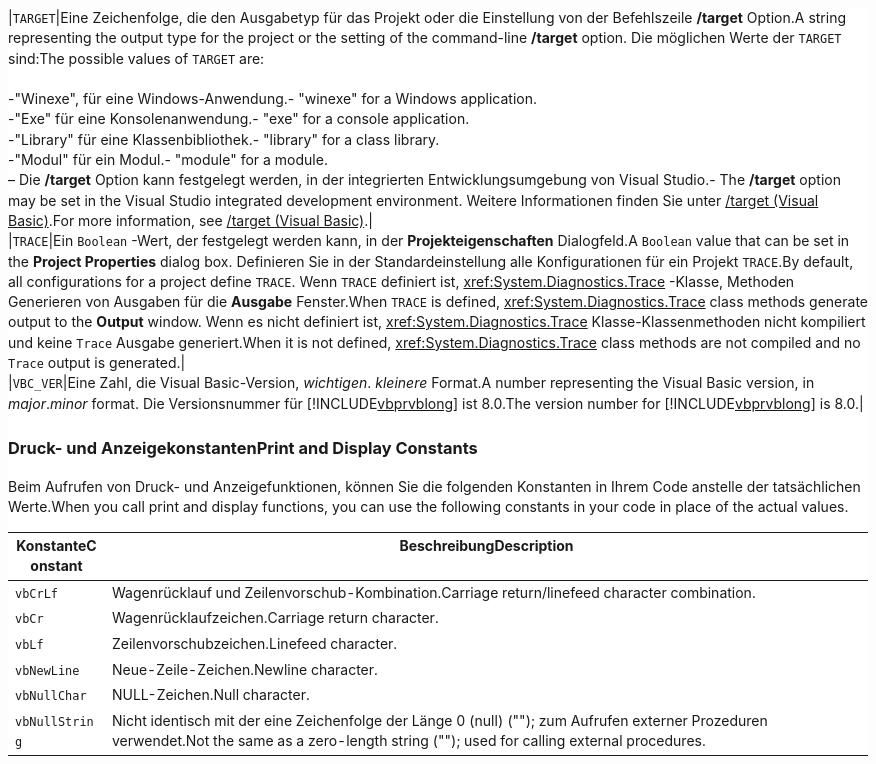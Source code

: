 |`TARGET`|<span data-ttu-id="e28be-116">Eine Zeichenfolge, die den Ausgabetyp für das Projekt oder die Einstellung von der Befehlszeile **/target** Option.</span><span class="sxs-lookup"><span data-stu-id="e28be-116">A string representing the output type for the project or the setting of the command-line **/target** option.</span></span> <span data-ttu-id="e28be-117">Die möglichen Werte der `TARGET` sind:</span><span class="sxs-lookup"><span data-stu-id="e28be-117">The possible values of `TARGET` are:</span></span><br /><br /> <span data-ttu-id="e28be-118">-"Winexe", für eine Windows-Anwendung.</span><span class="sxs-lookup"><span data-stu-id="e28be-118">-   "winexe" for a Windows application.</span></span><br /><span data-ttu-id="e28be-119">-"Exe" für eine Konsolenanwendung.</span><span class="sxs-lookup"><span data-stu-id="e28be-119">-   "exe" for a console application.</span></span><br /><span data-ttu-id="e28be-120">-"Library" für eine Klassenbibliothek.</span><span class="sxs-lookup"><span data-stu-id="e28be-120">-   "library" for a class library.</span></span><br /><span data-ttu-id="e28be-121">-"Modul" für ein Modul.</span><span class="sxs-lookup"><span data-stu-id="e28be-121">-   "module" for a module.</span></span><br /><span data-ttu-id="e28be-122">– Die **/target** Option kann festgelegt werden, in der integrierten Entwicklungsumgebung von Visual Studio.</span><span class="sxs-lookup"><span data-stu-id="e28be-122">-   The **/target** option may be set in the Visual Studio integrated development environment.</span></span> <span data-ttu-id="e28be-123">Weitere Informationen finden Sie unter [/target (Visual Basic)](../../visual-basic/reference/command-line-compiler/target.md).</span><span class="sxs-lookup"><span data-stu-id="e28be-123">For more information, see [/target (Visual Basic)](../../visual-basic/reference/command-line-compiler/target.md).</span></span>|  
|`TRACE`|<span data-ttu-id="e28be-124">Ein `Boolean` -Wert, der festgelegt werden kann, in der **Projekteigenschaften** Dialogfeld.</span><span class="sxs-lookup"><span data-stu-id="e28be-124">A `Boolean` value that can be set in the **Project Properties** dialog box.</span></span> <span data-ttu-id="e28be-125">Definieren Sie in der Standardeinstellung alle Konfigurationen für ein Projekt `TRACE`.</span><span class="sxs-lookup"><span data-stu-id="e28be-125">By default, all configurations for a project define `TRACE`.</span></span> <span data-ttu-id="e28be-126">Wenn `TRACE` definiert ist, <xref:System.Diagnostics.Trace> -Klasse, Methoden Generieren von Ausgaben für die **Ausgabe** Fenster.</span><span class="sxs-lookup"><span data-stu-id="e28be-126">When `TRACE` is defined, <xref:System.Diagnostics.Trace> class methods generate output to the **Output** window.</span></span> <span data-ttu-id="e28be-127">Wenn es nicht definiert ist, <xref:System.Diagnostics.Trace> Klasse-Klassenmethoden nicht kompiliert und keine `Trace` Ausgabe generiert.</span><span class="sxs-lookup"><span data-stu-id="e28be-127">When it is not defined, <xref:System.Diagnostics.Trace> class methods are not compiled and no `Trace` output is generated.</span></span>|  
|`VBC_VER`|<span data-ttu-id="e28be-128">Eine Zahl, die Visual Basic-Version, *wichtigen*. *kleinere* Format.</span><span class="sxs-lookup"><span data-stu-id="e28be-128">A number representing the Visual Basic version, in *major*.*minor* format.</span></span> <span data-ttu-id="e28be-129">Die Versionsnummer für [!INCLUDE[vbprvblong](~/includes/vbprvblong-md.md)] ist 8.0.</span><span class="sxs-lookup"><span data-stu-id="e28be-129">The version number for [!INCLUDE[vbprvblong](~/includes/vbprvblong-md.md)] is 8.0.</span></span>|  
  
### <a name="print-and-display-constants"></a><span data-ttu-id="e28be-130">Druck- und Anzeigekonstanten</span><span class="sxs-lookup"><span data-stu-id="e28be-130">Print and Display Constants</span></span>  
 <span data-ttu-id="e28be-131">Beim Aufrufen von Druck- und Anzeigefunktionen, können Sie die folgenden Konstanten in Ihrem Code anstelle der tatsächlichen Werte.</span><span class="sxs-lookup"><span data-stu-id="e28be-131">When you call print and display functions, you can use the following constants in your code in place of the actual values.</span></span>  
  
|<span data-ttu-id="e28be-132">**Konstante**</span><span class="sxs-lookup"><span data-stu-id="e28be-132">**Constant**</span></span>|<span data-ttu-id="e28be-133">**Beschreibung**</span><span class="sxs-lookup"><span data-stu-id="e28be-133">**Description**</span></span>|  
|---|---|  
|`vbCrLf`|<span data-ttu-id="e28be-134">Wagenrücklauf und Zeilenvorschub-Kombination.</span><span class="sxs-lookup"><span data-stu-id="e28be-134">Carriage return/linefeed character combination.</span></span>|  
|`vbCr`|<span data-ttu-id="e28be-135">Wagenrücklaufzeichen.</span><span class="sxs-lookup"><span data-stu-id="e28be-135">Carriage return character.</span></span>|  
|`vbLf`|<span data-ttu-id="e28be-136">Zeilenvorschubzeichen.</span><span class="sxs-lookup"><span data-stu-id="e28be-136">Linefeed character.</span></span>|  
|`vbNewLine`|<span data-ttu-id="e28be-137">Neue-Zeile-Zeichen.</span><span class="sxs-lookup"><span data-stu-id="e28be-137">Newline character.</span></span>|  
|`vbNullChar`|<span data-ttu-id="e28be-138">NULL-Zeichen.</span><span class="sxs-lookup"><span data-stu-id="e28be-138">Null character.</span></span>|  
|`vbNullString`|<span data-ttu-id="e28be-139">Nicht identisch mit der eine Zeichenfolge der Länge 0 (null) (""); zum Aufrufen externer Prozeduren verwendet.</span><span class="sxs-lookup"><span data-stu-id="e28be-139">Not the same as a zero-length string (""); used for calling external procedures.</span></span>|  